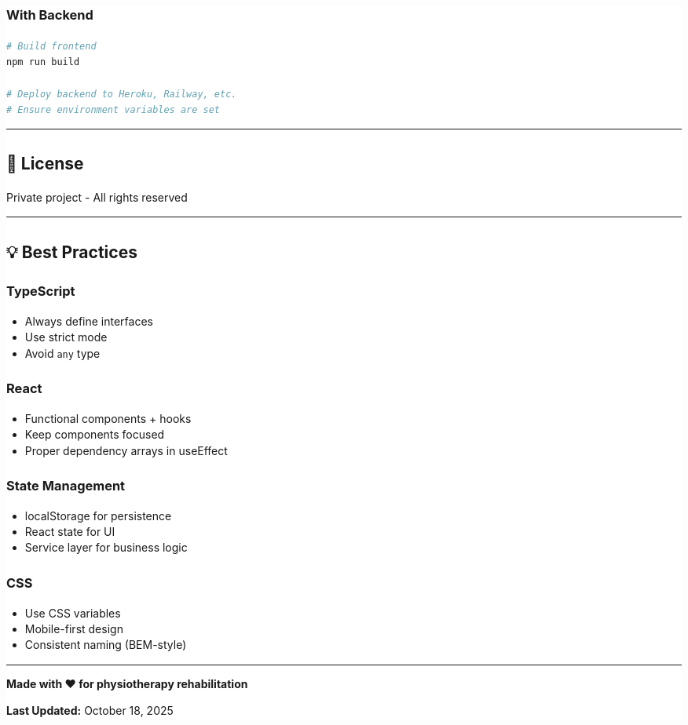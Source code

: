 ### With Backend
```bash
# Build frontend
npm run build

# Deploy backend to Heroku, Railway, etc.
# Ensure environment variables are set
```

---

## 📄 License

Private project - All rights reserved

---

## 💡 Best Practices

### TypeScript
- Always define interfaces
- Use strict mode
- Avoid `any` type

### React
- Functional components + hooks
- Keep components focused
- Proper dependency arrays in useEffect

### State Management
- localStorage for persistence
- React state for UI
- Service layer for business logic

### CSS
- Use CSS variables
- Mobile-first design
- Consistent naming (BEM-style)

---

**Made with ❤️ for physiotherapy rehabilitation**

**Last Updated:** October 18, 2025
